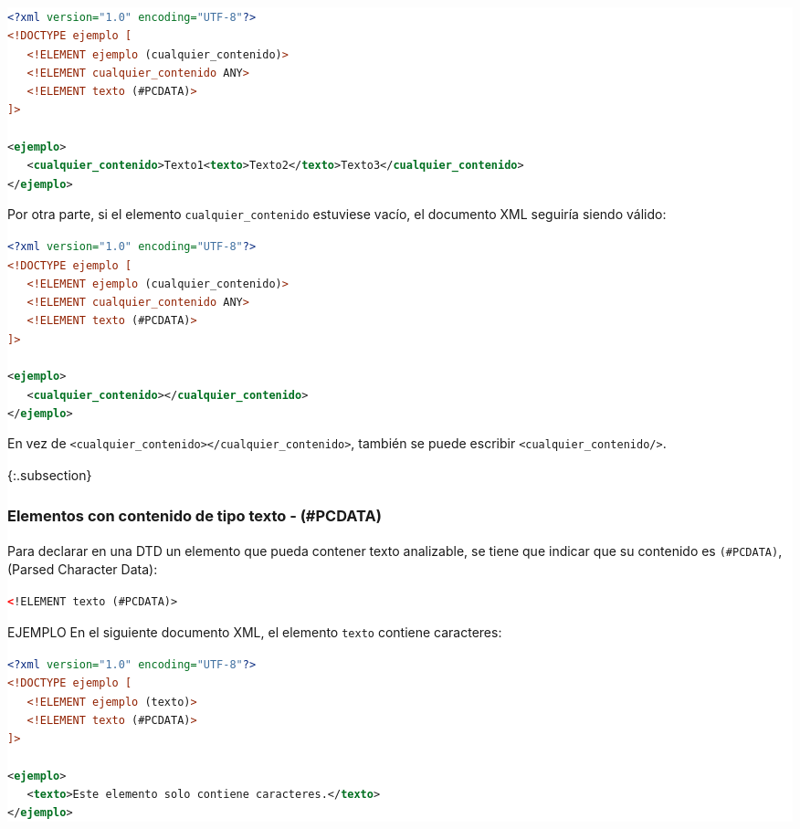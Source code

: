 ```xml
<?xml version="1.0" encoding="UTF-8"?>
<!DOCTYPE ejemplo [
   <!ELEMENT ejemplo (cualquier_contenido)>
   <!ELEMENT cualquier_contenido ANY>
   <!ELEMENT texto (#PCDATA)>
]>

<ejemplo>
   <cualquier_contenido>Texto1<texto>Texto2</texto>Texto3</cualquier_contenido>
</ejemplo>
```

Por otra parte, si el elemento `cualquier_contenido` estuviese vacío, el documento XML seguiría siendo válido:

```xml
<?xml version="1.0" encoding="UTF-8"?>
<!DOCTYPE ejemplo [
   <!ELEMENT ejemplo (cualquier_contenido)>
   <!ELEMENT cualquier_contenido ANY>
   <!ELEMENT texto (#PCDATA)>
]>

<ejemplo>
   <cualquier_contenido></cualquier_contenido>
</ejemplo>
```

En vez de `<cualquier_contenido></cualquier_contenido>`, también se puede escribir `<cualquier_contenido/>`.

{:.subsection}
### Elementos con contenido de tipo texto - (#PCDATA)

Para declarar en una DTD un elemento que pueda contener texto analizable, se tiene que indicar que su contenido es `(#PCDATA)`, (Parsed Character Data):

```xml
<!ELEMENT texto (#PCDATA)>
```

EJEMPLO En el siguiente documento XML, el elemento `texto` contiene caracteres:

```xml
<?xml version="1.0" encoding="UTF-8"?>
<!DOCTYPE ejemplo [
   <!ELEMENT ejemplo (texto)>
   <!ELEMENT texto (#PCDATA)>
]>

<ejemplo>
   <texto>Este elemento solo contiene caracteres.</texto>
</ejemplo>
```
